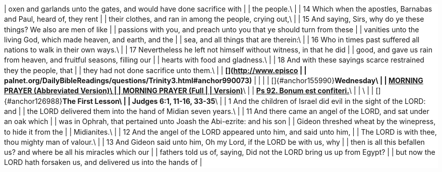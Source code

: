 | oxen and garlands unto the gates, and would have done sacrifice with  |
| the people.\                                                          |
| 14 Which when the apostles, Barnabas and Paul, heard of, they rent    |
| their clothes, and ran in among the people, crying out,\              |
| 15 And saying, Sirs, why do ye these things? We also are men of like  |
| passions with you, and preach unto you that ye should turn from these |
| vanities unto the living God, which made heaven, and earth, and the   |
| sea, and all things that are therein:\                                |
| 16 Who in times past suffered all nations to walk in their own ways.\ |
| 17 Nevertheless he left not himself without witness, in that he did   |
| good, and gave us rain from heaven, and fruitful seasons, filling our |
| hearts with food and gladness.\                                       |
| 18 And with these sayings scarce restrained they the people, that     |
| they had not done sacrifice unto them.\                               |
| **[](http://www.episco                                                |
| palnet.org/DailyBibleReadings/questions/Trinity3.html#anchor990073)** |
|                                                                       |
| []{#anchor155990}**Wednesday\                                         |
| [MORNING PRAYER (Abbreviated Version)\                                |
| ](../DO_MP.html)[MORNING PRAYER (Full                                 |
| Version)](../dailyofficeMP.html)**\                                   |
| **[Ps 92. Bonum est confiteri.](../Psalter/PS92.html)**\              |
| \                                                                     |
| []{#anchor126988}**The First Lesson\                                  |
| Judges 6:1, 11-16, 33-35**\                                           |
| 1 And the children of Israel did evil in the sight of the LORD: and   |
| the LORD delivered them into the hand of Midian seven years.\         |
| 11 And there came an angel of the LORD, and sat under an oak which    |
| was in Ophrah, that pertained unto Joash the Abi-ezrite: and his son  |
| Gideon threshed wheat by the winepress, to hide it from the           |
| Midianites.\                                                          |
| 12 And the angel of the LORD appeared unto him, and said unto him,    |
| The LORD is with thee, thou mighty man of valour.\                    |
| 13 And Gideon said unto him, Oh my Lord, if the LORD be with us, why  |
| then is all this befallen us? and where be all his miracles which our |
| fathers told us of, saying, Did not the LORD bring us up from Egypt?  |
| but now the LORD hath forsaken us, and delivered us into the hands of |
